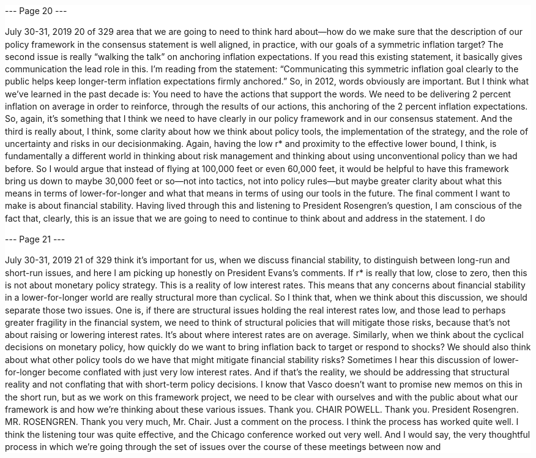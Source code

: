 --- Page 20 ---

July 30-31, 2019 20 of 329
area that we are going to need to think hard about—how do we make sure that the description of
our policy framework in the consensus statement is well aligned, in practice, with our goals of a
symmetric inflation target?
The second issue is really “walking the talk” on anchoring inflation expectations. If you
read this existing statement, it basically gives communication the lead role in this. I’m reading
from the statement: “Communicating this symmetric inflation goal clearly to the public helps
keep longer-term inflation expectations firmly anchored.” So, in 2012, words obviously are
important. But I think what we’ve learned in the past decade is: You need to have the actions
that support the words. We need to be delivering 2 percent inflation on average in order to
reinforce, through the results of our actions, this anchoring of the 2 percent inflation
expectations. So, again, it’s something that I think we need to have clearly in our policy
framework and in our consensus statement.
And the third is really about, I think, some clarity about how we think about policy tools,
the implementation of the strategy, and the role of uncertainty and risks in our decisionmaking.
Again, having the low r* and proximity to the effective lower bound, I think, is fundamentally a
different world in thinking about risk management and thinking about using unconventional
policy than we had before. So I would argue that instead of flying at 100,000 feet or even 60,000
feet, it would be helpful to have this framework bring us down to maybe 30,000 feet or so—not
into tactics, not into policy rules—but maybe greater clarity about what this means in terms of
lower-for-longer and what that means in terms of using our tools in the future.
The final comment I want to make is about financial stability. Having lived through this
and listening to President Rosengren’s question, I am conscious of the fact that, clearly, this is an
issue that we are going to need to continue to think about and address in the statement. I do

--- Page 21 ---

July 30-31, 2019 21 of 329
think it’s important for us, when we discuss financial stability, to distinguish between long-run
and short-run issues, and here I am picking up honestly on President Evans’s comments. If r* is
really that low, close to zero, then this is not about monetary policy strategy. This is a reality of
low interest rates. This means that any concerns about financial stability in a lower-for-longer
world are really structural more than cyclical.
So I think that, when we think about this discussion, we should separate those two issues.
One is, if there are structural issues holding the real interest rates low, and those lead to perhaps
greater fragility in the financial system, we need to think of structural policies that will mitigate
those risks, because that’s not about raising or lowering interest rates. It’s about where interest
rates are on average. Similarly, when we think about the cyclical decisions on monetary policy,
how quickly do we want to bring inflation back to target or respond to shocks? We should also
think about what other policy tools do we have that might mitigate financial stability risks?
Sometimes I hear this discussion of lower-for-longer become conflated with just very low
interest rates. And if that’s the reality, we should be addressing that structural reality and not
conflating that with short-term policy decisions. I know that Vasco doesn’t want to promise new
memos on this in the short run, but as we work on this framework project, we need to be clear
with ourselves and with the public about what our framework is and how we’re thinking about
these various issues. Thank you.
CHAIR POWELL. Thank you. President Rosengren.
MR. ROSENGREN. Thank you very much, Mr. Chair. Just a comment on the process.
I think the process has worked quite well. I think the listening tour was quite effective, and the
Chicago conference worked out very well. And I would say, the very thoughtful process in
which we’re going through the set of issues over the course of these meetings between now and
